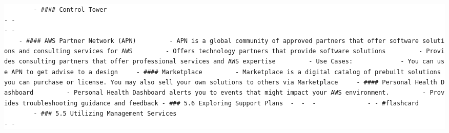 			- #### Control Tower
	- -
	- -
		- #### AWS Partner Network (APN)         - APN is a global community of approved partners that offer software solutions and consulting services for AWS         - Offers technology partners that provide software solutions         - Provides consulting partners that offer professional services and AWS expertise         - Use Cases:             - You can use APN to get advise to a design     - #### Marketplace         - Marketplace is a digital catalog of prebuilt solutions you can purchase or license. You may also sell your own solutions to others via Marketplace     - #### Personal Health Dashboard         - Personal Health Dashboard alerts you to events that might impact your AWS environment.         - Provides troubleshooting guidance and feedback - ### 5.6 Exploring Support Plans  -  -  -              - - #flashcard
			- ### 5.5 Utilizing Management Services
	- -